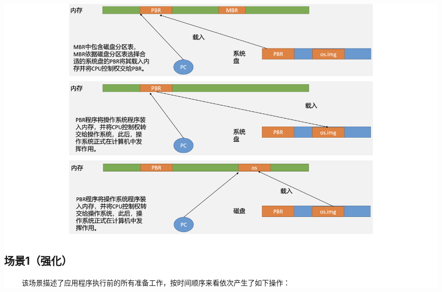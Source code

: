 <div style=" margin: 0 auto; max-width: 70%;">
<img src="image-66.png" alt="Alt text" style="margin-top: 0; margin-bottom: 10px;" align="center">
</div>

<div style=" margin: 0 auto; max-width: 70%;">
<img src="image-67.png" alt="Alt text" style="margin-top: 0; margin-bottom: 10px;" align="center">
</div>

<div style=" margin: 0 auto; max-width: 70%;">
<img src="image-68.png" alt="Alt text" style="margin-top: 0; margin-bottom: 10px;" align="center">
</div>

## 场景1（强化）

&emsp;&emsp;&ensp;该场景描述了应用程序执行前的所有准备工作，按时间顺序来看依次产生了如下操作：

<div style=" margin: 0 auto; max-width: 60%;">